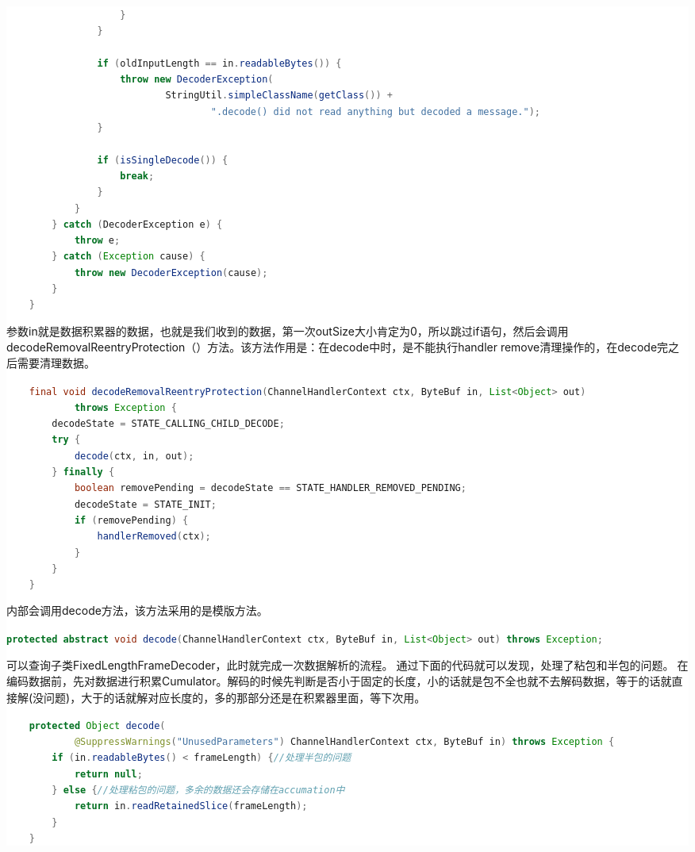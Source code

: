 ```java
                    }
                }

                if (oldInputLength == in.readableBytes()) {
                    throw new DecoderException(
                            StringUtil.simpleClassName(getClass()) +
                                    ".decode() did not read anything but decoded a message.");
                }

                if (isSingleDecode()) {
                    break;
                }
            }
        } catch (DecoderException e) {
            throw e;
        } catch (Exception cause) {
            throw new DecoderException(cause);
        }
    }
```

参数in就是数据积累器的数据，也就是我们收到的数据，第一次outSize大小肯定为0，所以跳过if语句，然后会调用decodeRemovalReentryProtection（）方法。该方法作用是：在decode中时，是不能执行handler remove清理操作的，在decode完之后需要清理数据。

```java
    final void decodeRemovalReentryProtection(ChannelHandlerContext ctx, ByteBuf in, List<Object> out)
            throws Exception {
        decodeState = STATE_CALLING_CHILD_DECODE;
        try {
            decode(ctx, in, out);
        } finally {
            boolean removePending = decodeState == STATE_HANDLER_REMOVED_PENDING;
            decodeState = STATE_INIT;
            if (removePending) {
                handlerRemoved(ctx);
            }
        }
    }
```

内部会调用decode方法，该方法采用的是模版方法。

```java
protected abstract void decode(ChannelHandlerContext ctx, ByteBuf in, List<Object> out) throws Exception;
```

可以查询子类FixedLengthFrameDecoder，此时就完成一次数据解析的流程。 通过下面的代码就可以发现，处理了粘包和半包的问题。 在编码数据前，先对数据进行积累Cumulator。解码的时候先判断是否小于固定的长度，小的话就是包不全也就不去解码数据，等于的话就直接解(没问题)，大于的话就解对应长度的，多的那部分还是在积累器里面，等下次用。

```java
    protected Object decode(
            @SuppressWarnings("UnusedParameters") ChannelHandlerContext ctx, ByteBuf in) throws Exception {
        if (in.readableBytes() < frameLength) {//处理半包的问题
            return null;
        } else {//处理粘包的问题，多余的数据还会存储在accumation中
            return in.readRetainedSlice(frameLength);
        }
    }
```
